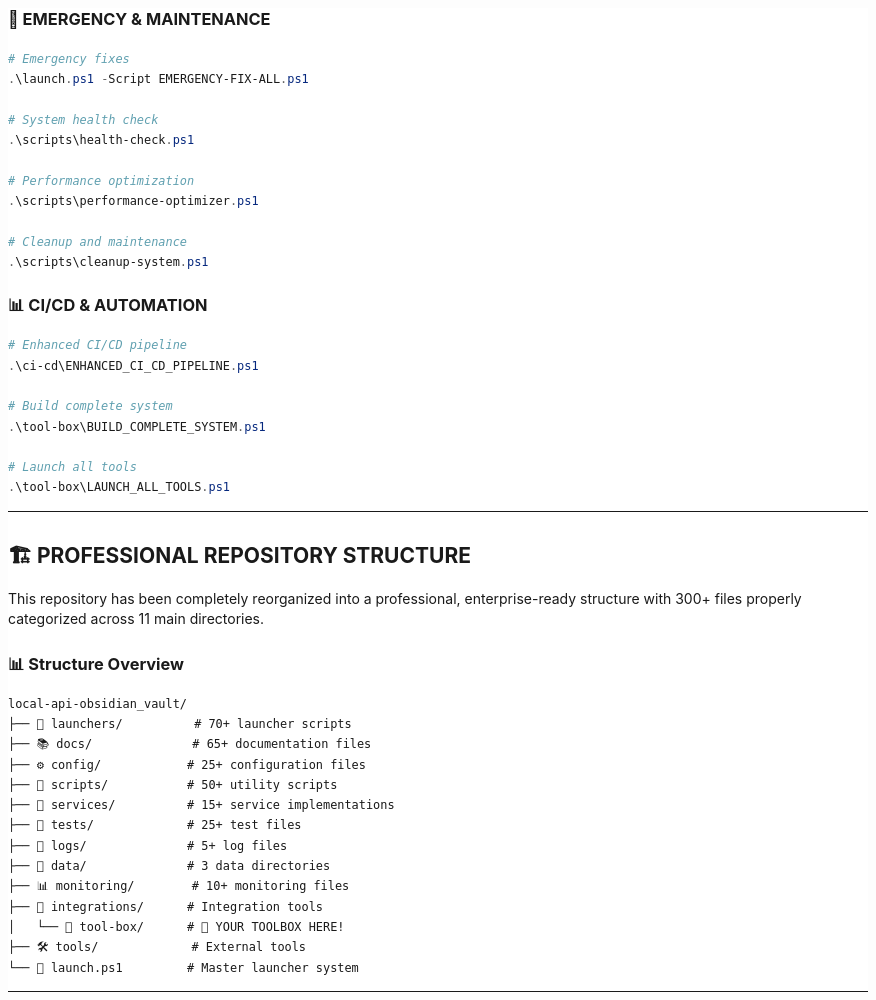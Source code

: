 ```powershell
```

### **🔧 EMERGENCY & MAINTENANCE**
```powershell
# Emergency fixes
.\launch.ps1 -Script EMERGENCY-FIX-ALL.ps1

# System health check
.\scripts\health-check.ps1

# Performance optimization
.\scripts\performance-optimizer.ps1

# Cleanup and maintenance
.\scripts\cleanup-system.ps1
```

### **📊 CI/CD & AUTOMATION**
```powershell
# Enhanced CI/CD pipeline
.\ci-cd\ENHANCED_CI_CD_PIPELINE.ps1

# Build complete system
.\tool-box\BUILD_COMPLETE_SYSTEM.ps1

# Launch all tools
.\tool-box\LAUNCH_ALL_TOOLS.ps1
```

---

## 🏗️ **PROFESSIONAL REPOSITORY STRUCTURE**

This repository has been completely reorganized into a professional, enterprise-ready structure with 300+ files properly categorized across 11 main directories.

### **📊 Structure Overview**
```
local-api-obsidian_vault/
├── 🚀 launchers/          # 70+ launcher scripts
├── 📚 docs/              # 65+ documentation files  
├── ⚙️ config/            # 25+ configuration files
├── 🔧 scripts/           # 50+ utility scripts
├── 🚀 services/          # 15+ service implementations
├── 🧪 tests/             # 25+ test files
├── 📝 logs/              # 5+ log files
├── 💾 data/              # 3 data directories
├── 📊 monitoring/        # 10+ monitoring files
├── 🔗 integrations/      # Integration tools
│   └── 📁 tool-box/      # 🎯 YOUR TOOLBOX HERE!
├── 🛠️ tools/             # External tools
└── 📄 launch.ps1         # Master launcher system
```

---